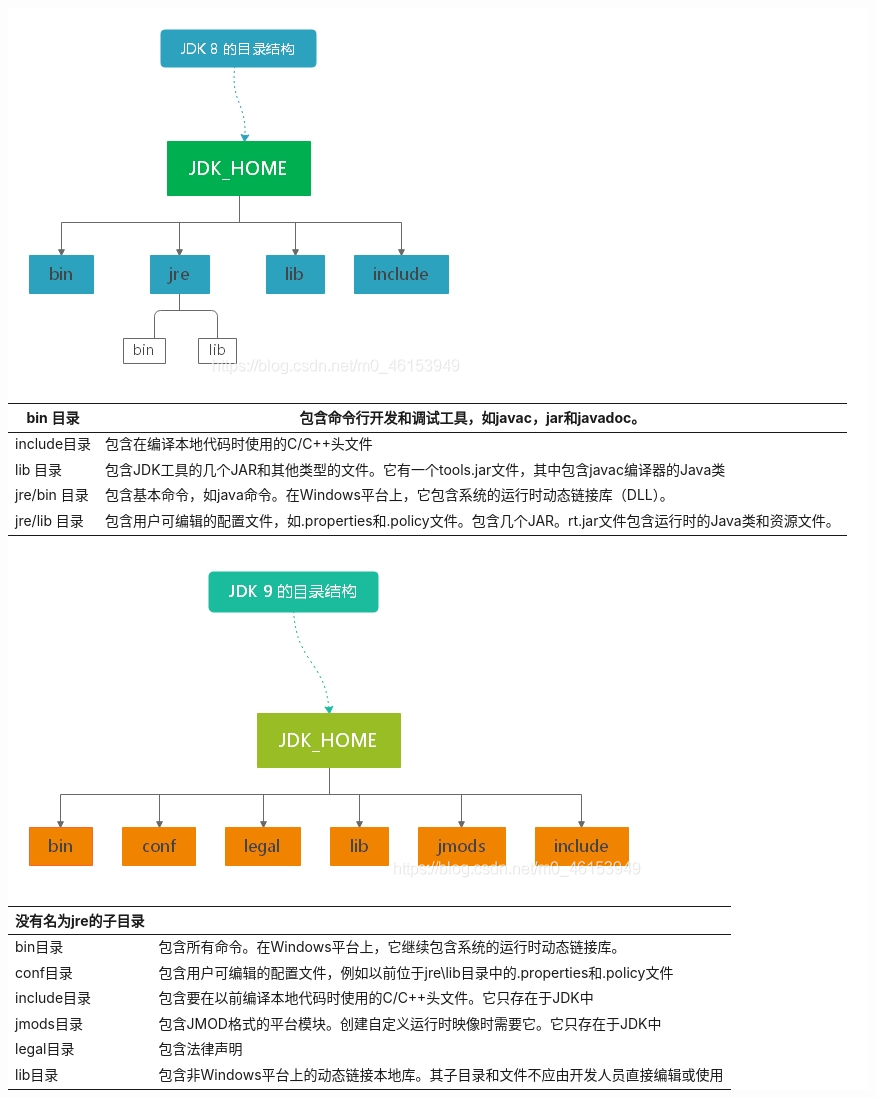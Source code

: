 ![](upload\20200520125914893.jpg)

| bin 目录     | 包含命令行开发和调试工具，如javac，jar和javadoc。            |
| ------------ | ------------------------------------------------------------ |
| include目录  | 包含在编译本地代码时使用的C/C++头文件                        |
| lib 目录     | 包含JDK工具的几个JAR和其他类型的文件。它有一个tools.jar文件，其中包含javac编译器的Java类 |
| jre/bin 目录 | 包含基本命令，如java命令。在Windows平台上，它包含系统的运行时动态链接库（DLL）。 |
| jre/lib 目录 | 包含用户可编辑的配置文件，如.properties和.policy文件。包含几个JAR。rt.jar文件包含运行时的Java类和资源文件。 |

![](upload\20200520125923778.png)

| 没有名为jre的子目录 |                                                              |
| ------------------- | ------------------------------------------------------------ |
| bin目录             | 包含所有命令。在Windows平台上，它继续包含系统的运行时动态链接库。 |
| conf目录            | 包含用户可编辑的配置文件，例如以前位于jre\lib目录中的.properties和.policy文件 |
| include目录         | 包含要在以前编译本地代码时使用的C/C++头文件。它只存在于JDK中 |
| jmods目录           | 包含JMOD格式的平台模块。创建自定义运行时映像时需要它。它只存在于JDK中 |
| legal目录           | 包含法律声明                                                 |
| lib目录             | 包含非Windows平台上的动态链接本地库。其子目录和文件不应由开发人员直接编辑或使用 |
